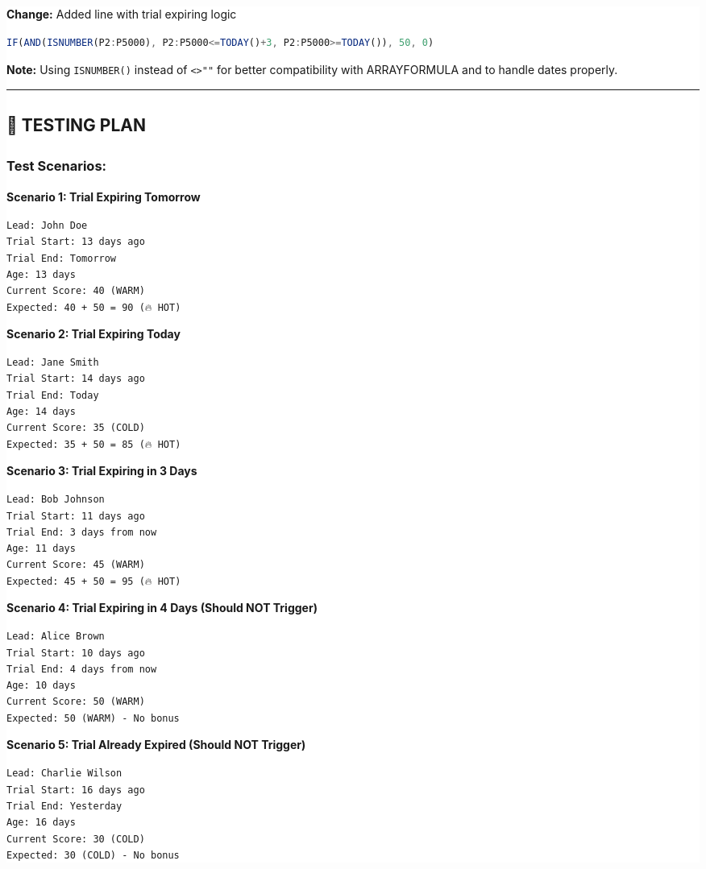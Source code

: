 **Change:** Added line with trial expiring logic
```javascript
IF(AND(ISNUMBER(P2:P5000), P2:P5000<=TODAY()+3, P2:P5000>=TODAY()), 50, 0)
```

**Note:** Using `ISNUMBER()` instead of `<>""` for better compatibility with ARRAYFORMULA and to handle dates properly.

---

## 🧪 TESTING PLAN

### **Test Scenarios:**

**Scenario 1: Trial Expiring Tomorrow**
```
Lead: John Doe
Trial Start: 13 days ago
Trial End: Tomorrow
Age: 13 days
Current Score: 40 (WARM)
Expected: 40 + 50 = 90 (🔥 HOT)
```

**Scenario 2: Trial Expiring Today**
```
Lead: Jane Smith
Trial Start: 14 days ago
Trial End: Today
Age: 14 days
Current Score: 35 (COLD)
Expected: 35 + 50 = 85 (🔥 HOT)
```

**Scenario 3: Trial Expiring in 3 Days**
```
Lead: Bob Johnson
Trial Start: 11 days ago
Trial End: 3 days from now
Age: 11 days
Current Score: 45 (WARM)
Expected: 45 + 50 = 95 (🔥 HOT)
```

**Scenario 4: Trial Expiring in 4 Days (Should NOT Trigger)**
```
Lead: Alice Brown
Trial Start: 10 days ago
Trial End: 4 days from now
Age: 10 days
Current Score: 50 (WARM)
Expected: 50 (WARM) - No bonus
```

**Scenario 5: Trial Already Expired (Should NOT Trigger)**
```
Lead: Charlie Wilson
Trial Start: 16 days ago
Trial End: Yesterday
Age: 16 days
Current Score: 30 (COLD)
Expected: 30 (COLD) - No bonus
```

